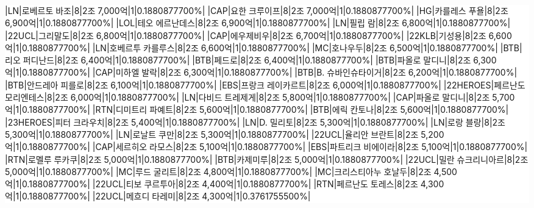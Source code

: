 |LN|로베르토 바조|8|2조 7,000억|1|0.1880877700%|
|CAP|요한 크루이프|8|2조 7,000억|1|0.1880877700%|
|HG|카를레스 푸욜|8|2조 6,900억|1|0.1880877700%|
|LOL|테오 에르난데스|8|2조 6,900억|1|0.1880877700%|
|LN|필립 람|8|2조 6,800억|1|0.1880877700%|
|22UCL|그리말도|8|2조 6,800억|1|0.1880877700%|
|CAP|에우제비우|8|2조 6,700억|1|0.1880877700%|
|22KLB|기성용|8|2조 6,600억|1|0.1880877700%|
|LN|호베르투 카를루스|8|2조 6,600억|1|0.1880877700%|
|MC|호나우두|8|2조 6,500억|1|0.1880877700%|
|BTB|리오 퍼디난드|8|2조 6,400억|1|0.1880877700%|
|BTB|페드로|8|2조 6,400억|1|0.1880877700%|
|BTB|파올로 말디니|8|2조 6,300억|1|0.1880877700%|
|CAP|미하엘 발락|8|2조 6,300억|1|0.1880877700%|
|BTB|B. 슈바인슈타이거|8|2조 6,200억|1|0.1880877700%|
|BTB|안드레아 피를로|8|2조 6,100억|1|0.1880877700%|
|EBS|프랑크 레이카르트|8|2조 6,000억|1|0.1880877700%|
|22HEROES|페르난도 모리엔테스|8|2조 6,000억|1|0.1880877700%|
|LN|다비드 트레제게|8|2조 5,800억|1|0.1880877700%|
|CAP|파올로 말디니|8|2조 5,700억|1|0.1880877700%|
|RTN|디미트리 파예트|8|2조 5,600억|1|0.1880877700%|
|BTB|에릭 칸토나|8|2조 5,600억|1|0.1880877700%|
|23HEROES|피터 크라우치|8|2조 5,400억|1|0.1880877700%|
|LN|D. 밀리토|8|2조 5,300억|1|0.1880877700%|
|LN|로랑 블랑|8|2조 5,300억|1|0.1880877700%|
|LN|로날트 쿠만|8|2조 5,300억|1|0.1880877700%|
|22UCL|율리안 브란트|8|2조 5,200억|1|0.1880877700%|
|CAP|세르히오 라모스|8|2조 5,100억|1|0.1880877700%|
|EBS|파트리크 비에이라|8|2조 5,100억|1|0.1880877700%|
|RTN|로멜루 루카쿠|8|2조 5,000억|1|0.1880877700%|
|BTB|카제미루|8|2조 5,000억|1|0.1880877700%|
|22UCL|밀란 슈크리니아르|8|2조 5,000억|1|0.1880877700%|
|MC|루드 굴리트|8|2조 4,800억|1|0.1880877700%|
|MC|크리스티아누 호날두|8|2조 4,500억|1|0.1880877700%|
|22UCL|티보 쿠르투아|8|2조 4,400억|1|0.1880877700%|
|RTN|페르난도 토레스|8|2조 4,300억|1|0.1880877700%|
|22UCL|메흐디 타레미|8|2조 4,300억|1|0.3761755500%|